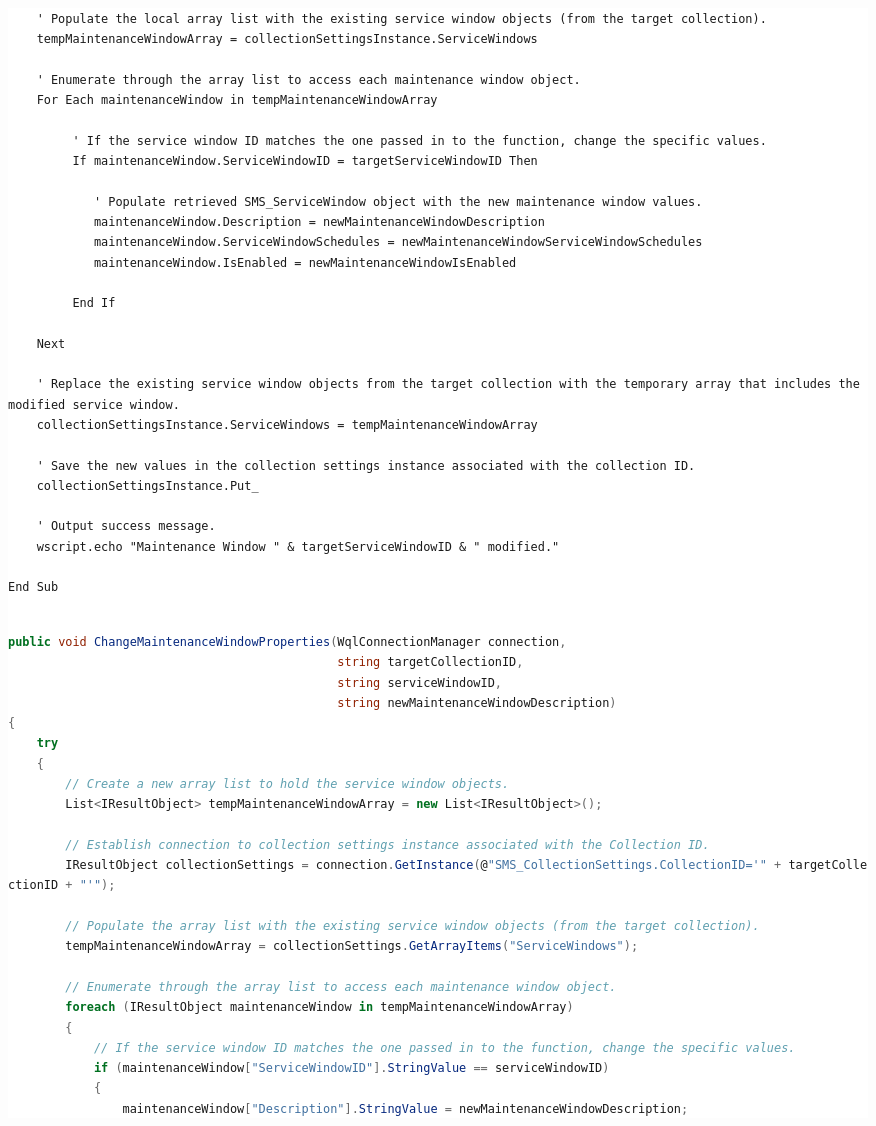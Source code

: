 ```vbs  
    ' Populate the local array list with the existing service window objects (from the target collection).  
    tempMaintenanceWindowArray = collectionSettingsInstance.ServiceWindows   

    ' Enumerate through the array list to access each maintenance window object.  
    For Each maintenanceWindow in tempMaintenanceWindowArray  

         ' If the service window ID matches the one passed in to the function, change the specific values.  
         If maintenanceWindow.ServiceWindowID = targetServiceWindowID Then          

            ' Populate retrieved SMS_ServiceWindow object with the new maintenance window values.      
            maintenanceWindow.Description = newMaintenanceWindowDescription  
            maintenanceWindow.ServiceWindowSchedules = newMaintenanceWindowServiceWindowSchedules  
            maintenanceWindow.IsEnabled = newMaintenanceWindowIsEnabled            

         End If  

    Next  

    ' Replace the existing service window objects from the target collection with the temporary array that includes the modified service window.  
    collectionSettingsInstance.ServiceWindows = tempMaintenanceWindowArray  

    ' Save the new values in the collection settings instance associated with the collection ID.  
    collectionSettingsInstance.Put_  

    ' Output success message.  
    wscript.echo "Maintenance Window " & targetServiceWindowID & " modified."  

End Sub  

```  

```c#  

public void ChangeMaintenanceWindowProperties(WqlConnectionManager connection,  
                                              string targetCollectionID,  
                                              string serviceWindowID,  
                                              string newMaintenanceWindowDescription)  
{  
    try  
    {  
        // Create a new array list to hold the service window objects.  
        List<IResultObject> tempMaintenanceWindowArray = new List<IResultObject>();  

        // Establish connection to collection settings instance associated with the Collection ID.  
        IResultObject collectionSettings = connection.GetInstance(@"SMS_CollectionSettings.CollectionID='" + targetCollectionID + "'");  

        // Populate the array list with the existing service window objects (from the target collection).  
        tempMaintenanceWindowArray = collectionSettings.GetArrayItems("ServiceWindows");  

        // Enumerate through the array list to access each maintenance window object.  
        foreach (IResultObject maintenanceWindow in tempMaintenanceWindowArray)  
        {  
            // If the service window ID matches the one passed in to the function, change the specific values.  
            if (maintenanceWindow["ServiceWindowID"].StringValue == serviceWindowID)  
            {  
                maintenanceWindow["Description"].StringValue = newMaintenanceWindowDescription;  
```